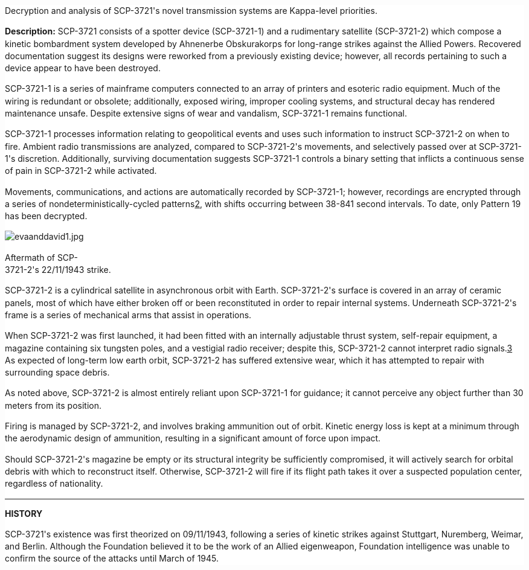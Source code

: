 Decryption and analysis of SCP-3721's novel transmission systems are Kappa-level priorities.

**Description:** SCP-3721 consists of a spotter device (SCP-3721-1) and a rudimentary satellite (SCP-3721-2) which compose a kinetic bombardment system developed by Ahnenerbe Obskurakorps for long-range strikes against the Allied Powers. Recovered documentation suggest its designs were reworked from a previously existing device; however, all records pertaining to such a device appear to have been destroyed.

SCP-3721-1 is a series of mainframe computers connected to an array of printers and esoteric radio equipment. Much of the wiring is redundant or obsolete; additionally, exposed wiring, improper cooling systems, and structural decay has rendered maintenance unsafe. Despite extensive signs of wear and vandalism, SCP-3721-1 remains functional.

SCP-3721-1 processes information relating to geopolitical events and uses such information to instruct SCP-3721-2 on when to fire. Ambient radio transmissions are analyzed, compared to SCP-3721-2's movements, and selectively passed over at SCP-3721-1's discretion. Additionally, surviving documentation suggests SCP-3721-1 controls a binary setting that inflicts a continuous sense of pain in SCP-3721-2 while activated.

Movements, communications, and actions are automatically recorded by SCP-3721-1; however, recordings are encrypted through a series of nondeterministically-cycled patterns[2](javascript:;), with shifts occurring between 38-841 second intervals. To date, only Pattern 19 has been decrypted.

![evaanddavid1.jpg](http://scp-wiki.wdfiles.com/local--files/scp-3721/evaanddavid1.jpg)

Aftermath of SCP-  
3721-2's 22/11/1943 strike.

SCP-3721-2 is a cylindrical satellite in asynchronous orbit with Earth. SCP-3721-2's surface is covered in an array of ceramic panels, most of which have either broken off or been reconstituted in order to repair internal systems. Underneath SCP-3721-2's frame is a series of mechanical arms that assist in operations.

When SCP-3721-2 was first launched, it had been fitted with an internally adjustable thrust system, self-repair equipment, a magazine containing six tungsten poles, and a vestigial radio receiver; despite this, SCP-3721-2 cannot interpret radio signals.[3](javascript:;) As expected of long-term low earth orbit, SCP-3721-2 has suffered extensive wear, which it has attempted to repair with surrounding space debris.

As noted above, SCP-3721-2 is almost entirely reliant upon SCP-3721-1 for guidance; it cannot perceive any object further than 30 meters from its position.

Firing is managed by SCP-3721-2, and involves braking ammunition out of orbit. Kinetic energy loss is kept at a minimum through the aerodynamic design of ammunition, resulting in a significant amount of force upon impact.

Should SCP-3721-2's magazine be empty or its structural integrity be sufficiently compromised, it will actively search for orbital debris with which to reconstruct itself. Otherwise, SCP-3721-2 will fire if its flight path takes it over a suspected population center, regardless of nationality.

* * *

**HISTORY**

SCP-3721's existence was first theorized on 09/11/1943, following a series of kinetic strikes against Stuttgart, Nuremberg, Weimar, and Berlin. Although the Foundation believed it to be the work of an Allied eigenweapon, Foundation intelligence was unable to confirm the source of the attacks until March of 1945.
